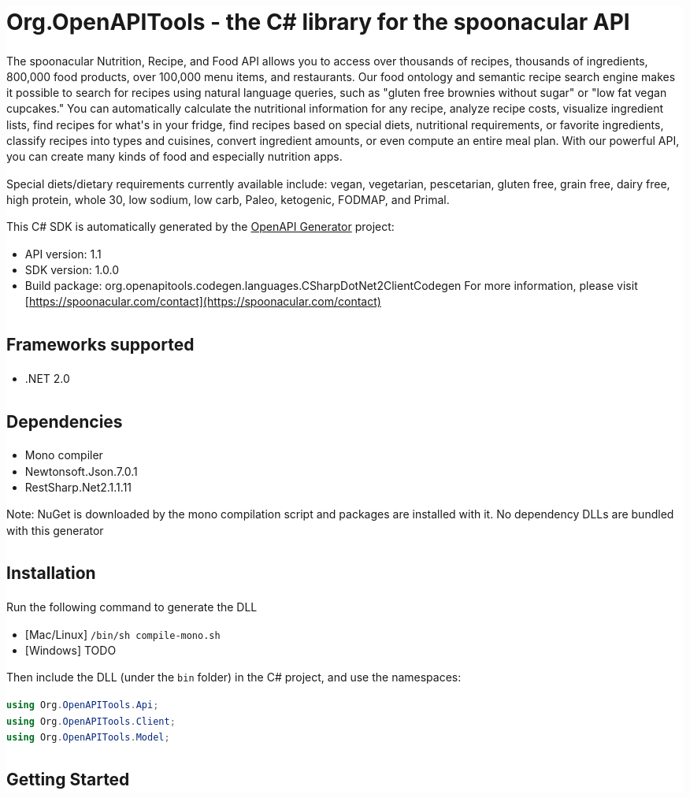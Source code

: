 # Org.OpenAPITools - the C# library for the spoonacular API

The spoonacular Nutrition, Recipe, and Food API allows you to access over thousands of recipes, thousands of ingredients, 800,000 food products, over 100,000 menu items, and restaurants. Our food ontology and semantic recipe search engine makes it possible to search for recipes using natural language queries, such as \"gluten free brownies without sugar\" or \"low fat vegan cupcakes.\" You can automatically calculate the nutritional information for any recipe, analyze recipe costs, visualize ingredient lists, find recipes for what's in your fridge, find recipes based on special diets, nutritional requirements, or favorite ingredients, classify recipes into types and cuisines, convert ingredient amounts, or even compute an entire meal plan. With our powerful API, you can create many kinds of food and especially nutrition apps.

Special diets/dietary requirements currently available include: vegan, vegetarian, pescetarian, gluten free, grain free, dairy free, high protein, whole 30, low sodium, low carb, Paleo, ketogenic, FODMAP, and Primal.

This C# SDK is automatically generated by the [OpenAPI Generator](https://openapi-generator.tech) project:

- API version: 1.1
- SDK version: 1.0.0
- Build package: org.openapitools.codegen.languages.CSharpDotNet2ClientCodegen
    For more information, please visit [https://spoonacular.com/contact](https://spoonacular.com/contact)

<a name="frameworks-supported"></a>
## Frameworks supported
- .NET 2.0

<a name="dependencies"></a>
## Dependencies
- Mono compiler
- Newtonsoft.Json.7.0.1
- RestSharp.Net2.1.1.11

Note: NuGet is downloaded by the mono compilation script and packages are installed with it. No dependency DLLs are bundled with this generator

<a name="installation"></a>
## Installation
Run the following command to generate the DLL
- [Mac/Linux] `/bin/sh compile-mono.sh`
- [Windows] TODO

Then include the DLL (under the `bin` folder) in the C# project, and use the namespaces:
```csharp
using Org.OpenAPITools.Api;
using Org.OpenAPITools.Client;
using Org.OpenAPITools.Model;
```
<a name="getting-started"></a>
## Getting Started
